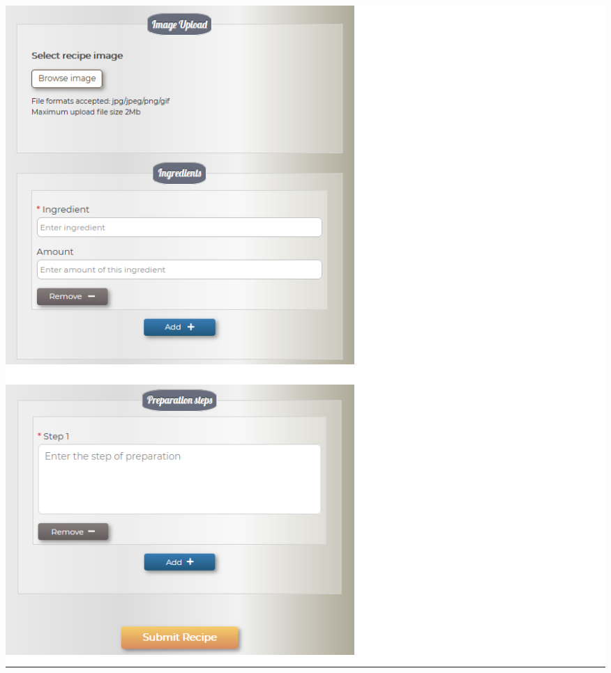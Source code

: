 <img align="center" width="500" src="screenshots/upload-ingredients.png">&nbsp;  
---
<img align="center" width="500" src="screenshots/preparation-submit.png">&nbsp;  
---
---
